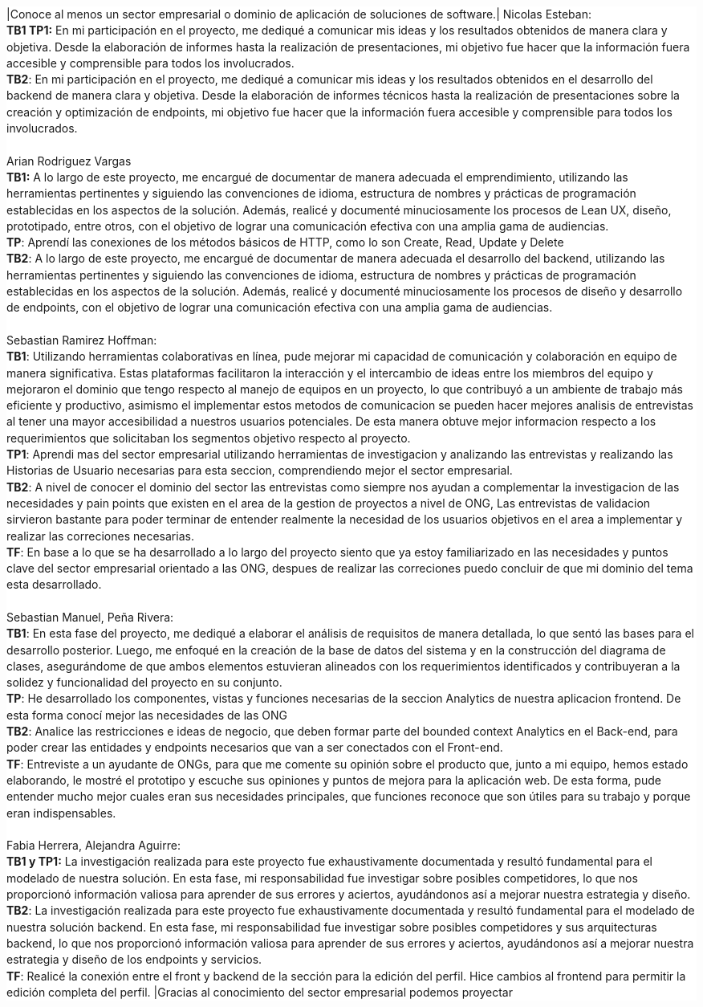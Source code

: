 |Conoce al menos un sector empresarial o dominio de aplicación de soluciones de software.| Nicolas Esteban:<br> **TB1 TP1:** En mi participación en el proyecto, me dediqué a comunicar mis ideas y los resultados obtenidos de manera clara y objetiva. Desde la elaboración de informes hasta la realización de presentaciones, mi objetivo fue hacer que la información fuera accesible y comprensible para todos los involucrados.  <br>**TB2**: En mi participación en el proyecto, me dediqué a comunicar mis ideas y los resultados obtenidos en el desarrollo del backend de manera clara y objetiva. Desde la elaboración de informes técnicos hasta la realización de presentaciones sobre la creación y optimización de endpoints, mi objetivo fue hacer que la información fuera accesible y comprensible para todos los involucrados. <br><br> Arian Rodriguez Vargas<br>**TB1:** A lo largo de este proyecto, me encargué de documentar de manera adecuada el emprendimiento, utilizando las herramientas pertinentes y siguiendo las convenciones de idioma, estructura de nombres y prácticas de programación establecidas en los aspectos de la solución. Además, realicé y documenté minuciosamente los procesos de Lean UX, diseño, prototipado, entre otros, con el objetivo de lograr una comunicación efectiva con una amplia gama de audiencias.<br>**TP**: Aprendí las conexiones de los métodos básicos de HTTP, como lo son Create, Read, Update y Delete  <br>**TB2**: A lo largo de este proyecto, me encargué de documentar de manera adecuada el desarrollo del backend, utilizando las herramientas pertinentes y siguiendo las convenciones de idioma, estructura de nombres y prácticas de programación establecidas en los aspectos de la solución. Además, realicé y documenté minuciosamente los procesos de diseño y desarrollo de endpoints, con el objetivo de lograr una comunicación efectiva con una amplia gama de audiencias. <br><br>Sebastian Ramirez Hoffman:<br>**TB1**: Utilizando herramientas colaborativas en línea, pude mejorar mi capacidad de comunicación y colaboración en equipo de manera significativa. Estas plataformas facilitaron la interacción y el intercambio de ideas entre los miembros del equipo y mejoraron el dominio que tengo respecto al manejo de equipos en un proyecto, lo que contribuyó a un ambiente de trabajo más eficiente y productivo, asimismo el implementar estos metodos de comunicacion se pueden hacer mejores analisis de entrevistas al tener una mayor accesibilidad a nuestros usuarios potenciales. De esta manera obtuve mejor informacion respecto a los requerimientos que solicitaban los segmentos objetivo respecto al proyecto. <br> **TP1**: Aprendi mas del sector empresarial utilizando herramientas de investigacion y analizando las entrevistas y realizando las Historias de Usuario necesarias para esta seccion, comprendiendo mejor el sector empresarial.<br>**TB2**: A nivel de conocer el dominio del sector las entrevistas como siempre nos ayudan a complementar la investigacion de las necesidades y pain points que existen en el area de la gestion de proyectos a nivel de ONG, Las entrevistas de validacion sirvieron bastante para poder terminar de entender realmente la necesidad de los usuarios objetivos en el area a implementar y realizar las correciones necesarias. <br> **TF**: En base a lo que se ha desarrollado a lo largo del proyecto siento que ya estoy familiarizado en las necesidades y puntos clave del sector empresarial orientado a las ONG, despues de realizar las correciones puedo concluir de que mi dominio del tema esta desarrollado.<br><br>Sebastian Manuel, Peña Rivera:<br>**TB1**: En esta fase del proyecto, me dediqué a elaborar el análisis de requisitos de manera detallada, lo que sentó las bases para el desarrollo posterior. Luego, me enfoqué en la creación de la base de datos del sistema y en la construcción del diagrama de clases, asegurándome de que ambos elementos estuvieran alineados con los requerimientos identificados y contribuyeran a la solidez y funcionalidad del proyecto en su conjunto.<br>**TP**: He desarrollado los componentes, vistas y funciones necesarias de la seccion Analytics de nuestra aplicacion frontend. De esta forma conocí mejor las necesidades de las ONG <br>**TB2**: Analice las restricciones e ideas de negocio, que deben formar parte del bounded context Analytics en el Back-end, para poder crear las entidades y endpoints necesarios que van a ser conectados con el Front-end. <br>**TF**: Entreviste a un ayudante de ONGs, para que me comente su opinión sobre el producto que, junto a mi equipo, hemos estado elaborando, le mostré el prototipo y escuche sus opiniones y puntos de mejora para la aplicación web. De esta forma, pude entender mucho mejor cuales eran sus necesidades principales, que funciones reconoce que son útiles para su trabajo y porque eran indispensables. <br><br>Fabia Herrera, Alejandra Aguirre:<br>**TB1 y TP1:** La investigación realizada para este proyecto fue exhaustivamente documentada y resultó fundamental para el modelado de nuestra solución. En esta fase, mi responsabilidad fue investigar sobre posibles competidores, lo que nos proporcionó información valiosa para aprender de sus errores y aciertos, ayudándonos así a mejorar nuestra estrategia y diseño. <br>**TB2**: La investigación realizada para este proyecto fue exhaustivamente documentada y resultó fundamental para el modelado de nuestra solución backend. En esta fase, mi responsabilidad fue investigar sobre posibles competidores y sus arquitecturas backend, lo que nos proporcionó información valiosa para aprender de sus errores y aciertos, ayudándonos así a mejorar nuestra estrategia y diseño de los endpoints y servicios. <br> **TF**: Realicé la conexión entre el front y backend de la sección para la edición del perfil. Hice cambios al frontend para permitir la edición completa del perfil. |Gracias al conocimiento del sector empresarial podemos proyectar